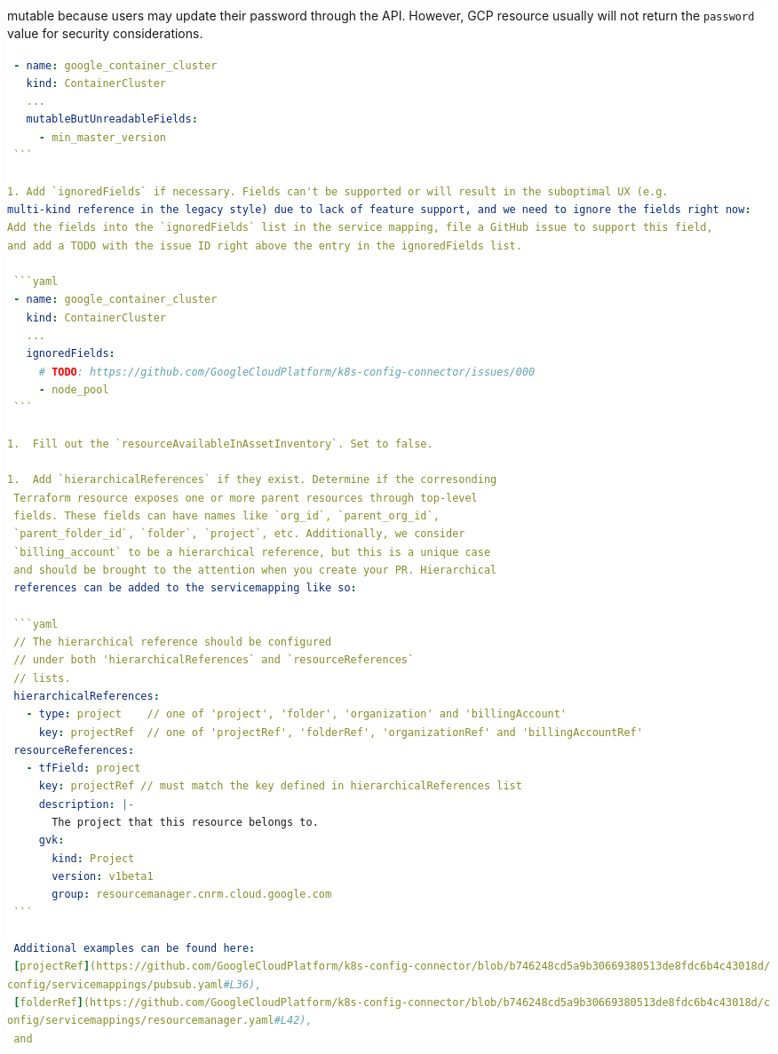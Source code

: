    mutable because users may update their password through the API. However, GCP resource usually will not return the
   `password` value for security considerations.

   ```yaml
    - name: google_container_cluster
      kind: ContainerCluster
      ...
      mutableButUnreadableFields:
        - min_master_version
    ```

1. Add `ignoredFields` if necessary. Fields can't be supported or will result in the suboptimal UX (e.g.
   multi-kind reference in the legacy style) due to lack of feature support, and we need to ignore the fields right now:
   Add the fields into the `ignoredFields` list in the service mapping, file a GitHub issue to support this field,
   and add a TODO with the issue ID right above the entry in the ignoredFields list.

    ```yaml
    - name: google_container_cluster
      kind: ContainerCluster
      ...
      ignoredFields:
        # TODO: https://github.com/GoogleCloudPlatform/k8s-config-connector/issues/000
        - node_pool
    ```

1.  Fill out the `resourceAvailableInAssetInventory`. Set to false.

1.  Add `hierarchicalReferences` if they exist. Determine if the corresonding
    Terraform resource exposes one or more parent resources through top-level
    fields. These fields can have names like `org_id`, `parent_org_id`,
    `parent_folder_id`, `folder`, `project`, etc. Additionally, we consider
    `billing_account` to be a hierarchical reference, but this is a unique case
    and should be brought to the attention when you create your PR. Hierarchical
    references can be added to the servicemapping like so:

    ```yaml
    // The hierarchical reference should be configured
    // under both 'hierarchicalReferences` and `resourceReferences`
    // lists.
    hierarchicalReferences:
      - type: project    // one of 'project', 'folder', 'organization' and 'billingAccount'
        key: projectRef  // one of 'projectRef', 'folderRef', 'organizationRef' and 'billingAccountRef'
    resourceReferences:
      - tfField: project
        key: projectRef // must match the key defined in hierarchicalReferences list
        description: |-
          The project that this resource belongs to.
        gvk:
          kind: Project
          version: v1beta1
          group: resourcemanager.cnrm.cloud.google.com
    ```

    Additional examples can be found here:
    [projectRef](https://github.com/GoogleCloudPlatform/k8s-config-connector/blob/b746248cd5a9b30669380513de8fdc6b4c43018d/config/servicemappings/pubsub.yaml#L36),
    [folderRef](https://github.com/GoogleCloudPlatform/k8s-config-connector/blob/b746248cd5a9b30669380513de8fdc6b4c43018d/config/servicemappings/resourcemanager.yaml#L42),
    and
   ```